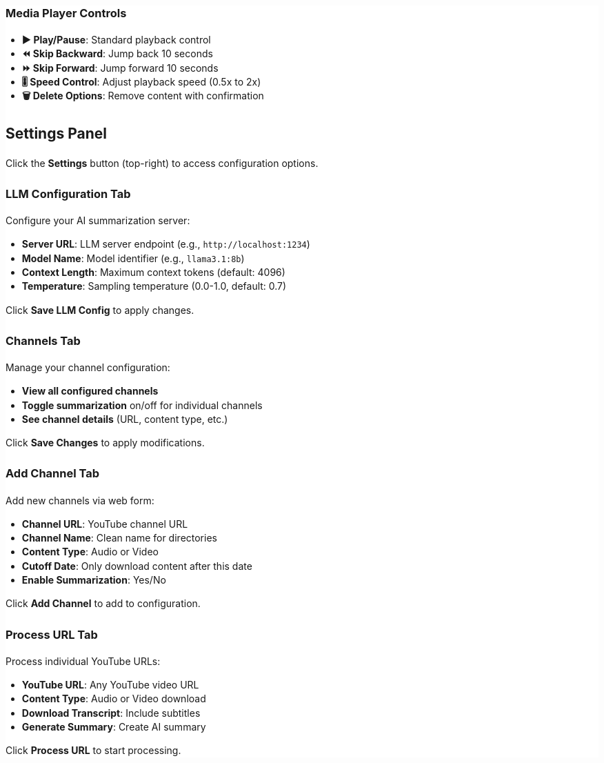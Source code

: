 ### Media Player Controls

- **▶️ Play/Pause**: Standard playback control
- **⏪ Skip Backward**: Jump back 10 seconds
- **⏩ Skip Forward**: Jump forward 10 seconds
- **🎚️ Speed Control**: Adjust playback speed (0.5x to 2x)
- **🗑️ Delete Options**: Remove content with confirmation

## Settings Panel

Click the **Settings** button (top-right) to access configuration options.

### LLM Configuration Tab

Configure your AI summarization server:

- **Server URL**: LLM server endpoint (e.g., `http://localhost:1234`)
- **Model Name**: Model identifier (e.g., `llama3.1:8b`)
- **Context Length**: Maximum context tokens (default: 4096)
- **Temperature**: Sampling temperature (0.0-1.0, default: 0.7)

Click **Save LLM Config** to apply changes.

### Channels Tab

Manage your channel configuration:

- **View all configured channels**
- **Toggle summarization** on/off for individual channels
- **See channel details** (URL, content type, etc.)

Click **Save Changes** to apply modifications.

### Add Channel Tab

Add new channels via web form:

- **Channel URL**: YouTube channel URL
- **Channel Name**: Clean name for directories
- **Content Type**: Audio or Video
- **Cutoff Date**: Only download content after this date
- **Enable Summarization**: Yes/No

Click **Add Channel** to add to configuration.

### Process URL Tab

Process individual YouTube URLs:

- **YouTube URL**: Any YouTube video URL
- **Content Type**: Audio or Video download
- **Download Transcript**: Include subtitles
- **Generate Summary**: Create AI summary

Click **Process URL** to start processing.

